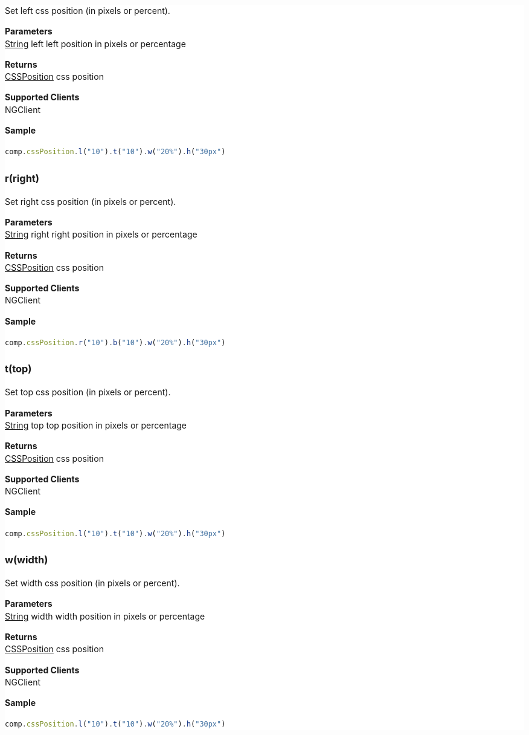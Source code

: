 Set left css position (in pixels or percent).

**Parameters**\
[String](../JSLib/String.md) left left position in pixels or percentage

**Returns**\
[CSSPosition](./CSSPosition.md) css position

**Supported Clients**\
NGClient

**Sample**

```javascript
comp.cssPosition.l("10").t("10").w("20%").h("30px")
```
### r(right)

Set right css position (in pixels or percent).

**Parameters**\
[String](../JSLib/String.md) right right position in pixels or percentage

**Returns**\
[CSSPosition](./CSSPosition.md) css position

**Supported Clients**\
NGClient

**Sample**

```javascript
comp.cssPosition.r("10").b("10").w("20%").h("30px")
```
### t(top)

Set top css position (in pixels or percent).

**Parameters**\
[String](../JSLib/String.md) top top position in pixels or percentage

**Returns**\
[CSSPosition](./CSSPosition.md) css position

**Supported Clients**\
NGClient

**Sample**

```javascript
comp.cssPosition.l("10").t("10").w("20%").h("30px")
```
### w(width)

Set width css position (in pixels or percent).

**Parameters**\
[String](../JSLib/String.md) width width position in pixels or percentage

**Returns**\
[CSSPosition](./CSSPosition.md) css position

**Supported Clients**\
NGClient

**Sample**

```javascript
comp.cssPosition.l("10").t("10").w("20%").h("30px")
```

